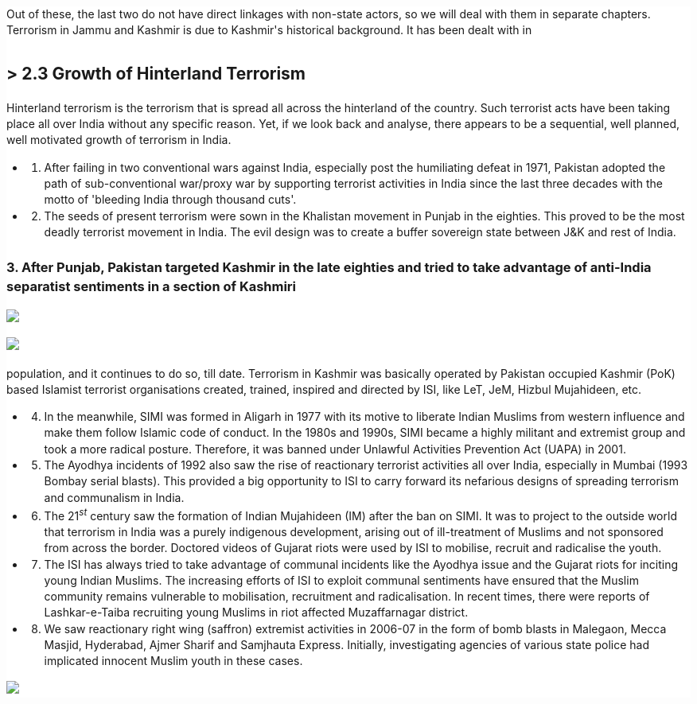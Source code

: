 Out of these, the last two do not have direct linkages with non-state actors, so we will deal with them in separate chapters. Terrorism in Jammu and Kashmir is due to Kashmir's historical background. It has been dealt with in

## $>$ 2.3 Growth of Hinterland Terrorism

Hinterland terrorism is the terrorism that is spread all across the hinterland of the country. Such terrorist acts have been taking place all over India without any specific reason. Yet, if we look back and analyse, there appears to be a sequential, well planned, well motivated growth of terrorism in India.

- 1. After failing in two conventional wars against India, especially post the humiliating defeat in 1971, Pakistan adopted the path of sub-conventional war/proxy war by supporting terrorist activities in India since the last three decades with the motto of 'bleeding India through thousand cuts'.
- 2. The seeds of present terrorism were sown in the Khalistan movement in Punjab in the eighties. This proved to be the most deadly terrorist movement in India. The evil design was to create a buffer sovereign state between J&K and rest of India.

### 3. After Punjab, Pakistan targeted Kashmir in the late eighties and tried to take advantage of anti-India separatist sentiments in a section of Kashmiri

![](_page_3_Picture_15.jpeg)

![](_page_3_Picture_16.jpeg)

population, and it continues to do so, till date. Terrorism in Kashmir was basically operated by Pakistan occupied Kashmir (PoK) based Islamist terrorist organisations created, trained, inspired and directed by ISI, like LeT, JeM, Hizbul Mujahideen, etc.

- 4. In the meanwhile, SIMI was formed in Aligarh in 1977 with its motive to liberate Indian Muslims from western influence and make them follow Islamic code of conduct. In the 1980s and 1990s, SIMI became a highly militant and extremist group and took a more radical posture. Therefore, it was banned under Unlawful Activities Prevention Act (UAPA) in 2001.
- 5. The Ayodhya incidents of 1992 also saw the rise of reactionary terrorist activities all over India, especially in Mumbai (1993 Bombay serial blasts). This provided a big opportunity to ISI to carry forward its nefarious designs of spreading terrorism and communalism in India.
- 6. The  $21^{st}$  century saw the formation of Indian Mujahideen (IM) after the ban on SIMI. It was to project to the outside world that terrorism in India was a purely indigenous development, arising out of ill-treatment of Muslims and not sponsored from across the border. Doctored videos of Gujarat riots were used by ISI to mobilise, recruit and radicalise the youth.
- 7. The ISI has always tried to take advantage of communal incidents like the Ayodhya issue and the Gujarat riots for inciting young Indian Muslims. The increasing efforts of ISI to exploit communal sentiments have ensured that the Muslim community remains vulnerable to mobilisation, recruitment and radicalisation. In recent times, there were reports of Lashkar-e-Taiba recruiting young Muslims in riot affected Muzaffarnagar district.
- 8. We saw reactionary right wing (saffron) extremist activities in 2006-07 in the form of bomb blasts in Malegaon, Mecca Masjid, Hyderabad, Ajmer Sharif and Samjhauta Express. Initially, investigating agencies of various state police had implicated innocent Muslim youth in these cases.

![](_page_4_Picture_7.jpeg)
